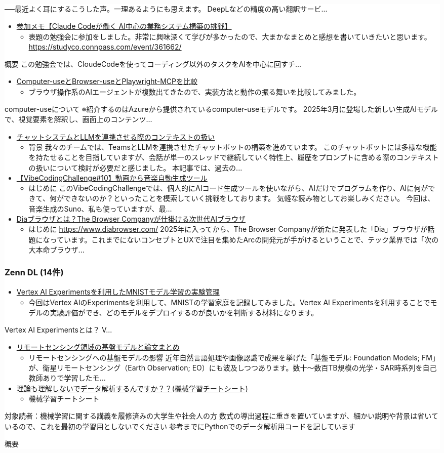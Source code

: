 ──最近よく耳にするこうした声。一理あるようにも思えます。
DeepLなどの精度の高い翻訳サービ...
- [参加メモ【Claude Codeが働く AI中心の業務システム構築の挑戦】](https://zenn.dev/8810/articles/769b5c2cc5c19b)
  - 表題の勉強会に参加をしました。非常に興味深くて学びが多かったので、大まかなまとめと感想を書いていきたいと思います。
https://studyco.connpass.com/event/361662/

 概要
この勉強会では、CloudeCodeを使ってコーディング以外のタスクをAIを中心に回すチ...
- [Computer-useとBrowser-useとPlaywright-MCPを比較](https://zenn.dev/headwaters/articles/7f0717b61848c3)
  - ブラウザ操作系のAIエージェントが複数出てきたので、実装方法と動作の振る舞いを比較してみました。

 computer-useについて
※紹介するのはAzureから提供されているcomputer-useモデルです。
2025年3月に登場した新しい生成AIモデルで、視覚要素を解釈し、画面上のコンテンツ...
- [チャットシステムとLLMを連携させる際のコンテキストの扱い](https://zenn.dev/serio/articles/3439599476099c)
  - 背景
我々のチームでは、TeamsとLLMを連携させたチャットボットの構築を進めています。
このチャットボットには多様な機能を持たせることを目指していますが、会話が単一のスレッドで継続していく特性上、履歴をプロンプトに含める際のコンテキストの扱いについて検討が必要だと感じました。
本記事では、過去の...
- [【VibeCodingChallenge#10】動画から音楽自動生成ツール](https://zenn.dev/acntechjp/articles/1475a0482bd6cc)
  - はじめに
このVibeCodingChallengeでは、個人的にAIコード生成ツールを使いながら、AIだけでプログラムを作り、AIに何ができて、何ができないのか？といったことを模索していく挑戦をしております。
気軽な読み物としてお楽しみください。
今回は、音楽生成のSuno、私も使っていますが、最...
- [Diaブラウザとは？The Browser Companyが仕掛ける次世代AIブラウザ](https://zenn.dev/chameleonmeme/articles/f01882dd2924be)
  - はじめに
https://www.diabrowser.com/
2025年に入ってから、The Browser Companyが新たに発表した「Dia」ブラウザが話題になっています。これまでにないコンセプトとUXで注目を集めたArcの開発元が手がけるということで、テック業界では「次の大本命ブラウザ...

### Zenn DL (14件)

- [Vertex AI Experimentsを利用したMNISTモデル学習の実験管理](https://zenn.dev/akasan/articles/1447fc369a5032)
  - 今回はVertex AIのExperimentsを利用して、MNISTの学習家庭を記録してみました。Vertex AI Experimentsを利用することでモデルの実験評価ができ、どのモデルをデプロイするのが良いかを判断する材料になります。

 Vertex AI Experimentsとは？
V...
- [リモートセンシング領域の基盤モデルと論文まとめ](https://zenn.dev/syu_tan/articles/f147824b219ecc)
  - リモートセンシングへの基盤モデルの影響
近年自然言語処理や画像認識で成果を挙げた「基盤モデル: Foundation Models; FM」が、衛星リモートセンシング（Earth Observation; EO）にも波及しつつあります。数十〜数百TB規模の光学・SAR時系列を自己教師ありで学習したモ...
- [理論も理解しないでデータ解析するんですか？？(機械学習チートシート)](https://zenn.dev/aom1do/articles/f483bc6755513c)
  - 機械学習チートシート

対象読者：機械学習に関する講義を履修済みの大学生や社会人の方
数式の導出過程に重きを置いていますが、細かい説明や背景は省いているので、これを最初の学習用としないでください
参考までにPythonでのデータ解析用コードを記しています



 概要
